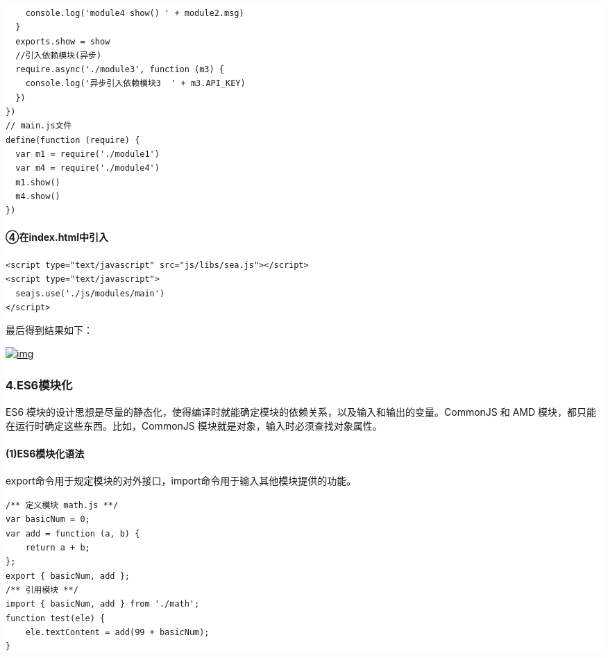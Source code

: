 ```
    console.log('module4 show() ' + module2.msg)
  }
  exports.show = show
  //引入依赖模块(异步)
  require.async('./module3', function (m3) {
    console.log('异步引入依赖模块3  ' + m3.API_KEY)
  })
})
// main.js文件
define(function (require) {
  var m1 = require('./module1')
  var m4 = require('./module4')
  m1.show()
  m4.show()
})
```

#### ④在index.html中引入

```
<script type="text/javascript" src="js/libs/sea.js"></script>
<script type="text/javascript">
  seajs.use('./js/modules/main')
</script>
```

最后得到结果如下：

[![img](https://camo.githubusercontent.com/bc3fc39cefc7e3d6dd8a0a4ecb18199c32da9d71c5e72cca2d2032ad8d390341/68747470733a2f2f757365722d676f6c642d63646e2e786974752e696f2f323031382f31322f31362f313637623635306538643562396533653f773d34333026683d383426663d706e6726733d32333432)](https://camo.githubusercontent.com/bc3fc39cefc7e3d6dd8a0a4ecb18199c32da9d71c5e72cca2d2032ad8d390341/68747470733a2f2f757365722d676f6c642d63646e2e786974752e696f2f323031382f31322f31362f313637623635306538643562396533653f773d34333026683d383426663d706e6726733d32333432)

### 4.ES6模块化

ES6 模块的设计思想是尽量的静态化，使得编译时就能确定模块的依赖关系，以及输入和输出的变量。CommonJS 和 AMD 模块，都只能在运行时确定这些东西。比如，CommonJS 模块就是对象，输入时必须查找对象属性。

#### (1)ES6模块化语法

export命令用于规定模块的对外接口，import命令用于输入其他模块提供的功能。

```
/** 定义模块 math.js **/
var basicNum = 0;
var add = function (a, b) {
    return a + b;
};
export { basicNum, add };
/** 引用模块 **/
import { basicNum, add } from './math';
function test(ele) {
    ele.textContent = add(99 + basicNum);
}
```
